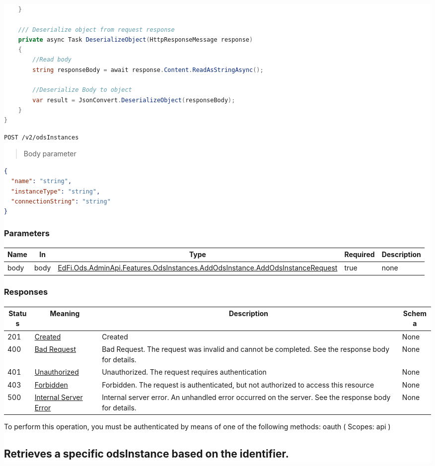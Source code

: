 ```csharp
    }
    
    /// Deserialize object from request response
    private async Task DeserializeObject(HttpResponseMessage response)
    {
        //Read body 
        string responseBody = await response.Content.ReadAsStringAsync();

        //Deserialize Body to object
        var result = JsonConvert.DeserializeObject(responseBody);
    }
}

```

`POST /v2/odsInstances`

> Body parameter

```json
{
  "name": "string",
  "instanceType": "string",
  "connectionString": "string"
}
```

<h3 id="creates-odsinstance-based-on-the-supplied-values.-parameters">Parameters</h3>

|Name|In|Type|Required|Description|
|---|---|---|---|---|
|body|body|[EdFi.Ods.AdminApi.Features.OdsInstances.AddOdsInstance.AddOdsInstanceRequest](#schemaedfi.ods.adminapi.features.odsinstances.addodsinstance.addodsinstancerequest)|true|none|

<h3 id="creates-odsinstance-based-on-the-supplied-values.-responses">Responses</h3>

|Status|Meaning|Description|Schema|
|---|---|---|---|
|201|[Created](https://tools.ietf.org/html/rfc7231#section-6.3.2)|Created|None|
|400|[Bad Request](https://tools.ietf.org/html/rfc7231#section-6.5.1)|Bad Request. The request was invalid and cannot be completed. See the response body for details.|None|
|401|[Unauthorized](https://tools.ietf.org/html/rfc7235#section-3.1)|Unauthorized. The request requires authentication|None|
|403|[Forbidden](https://tools.ietf.org/html/rfc7231#section-6.5.3)|Forbidden. The request is authenticated, but not authorized to access this resource|None|
|500|[Internal Server Error](https://tools.ietf.org/html/rfc7231#section-6.6.1)|Internal server error. An unhandled error occurred on the server. See the response body for details.|None|

<aside class="warning">
To perform this operation, you must be authenticated by means of one of the following methods:
oauth ( Scopes: api )
</aside>

## Retrieves a specific odsInstance based on the identifier.
